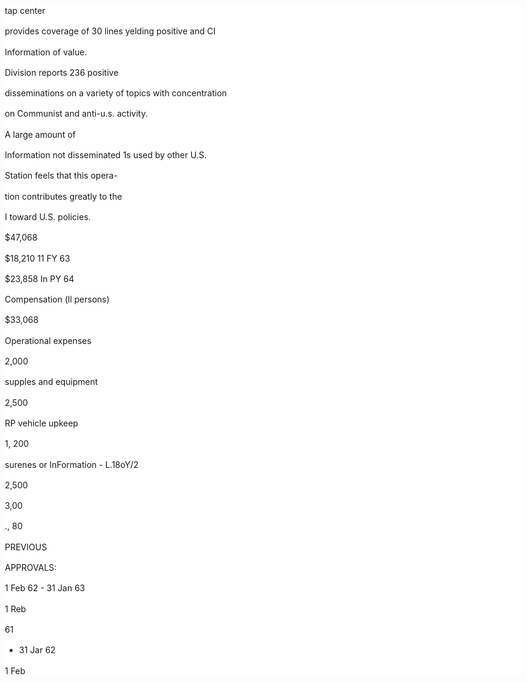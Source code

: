tap center

provides coverage of 30 lines yelding positive and CI

Information of value.

Division reports 236 positive

disseminations on a variety of topics with concentration

on Communist and anti-u.s. activity.

A large amount of

Information not disseminated 1s used by other U.S.

Station feels that this opera-

tion contributes greatly to the

I toward U.S. policies.

$47,068

$18,210 11 FY 63

$23,858 In PY 64

Compensation (ll persons)

$33,068

Operational expenses

2,000

supples and equipment

2,500

RP vehicle upkeep

1, 200

surenes or InFormation - L.18oY/2

2,500

3,00

., 80

PREVIOUS

APPROVALS:

1 Feb 62 - 31 Jan 63

1 Reb

61

- 31 Jar 62

1 Feb
